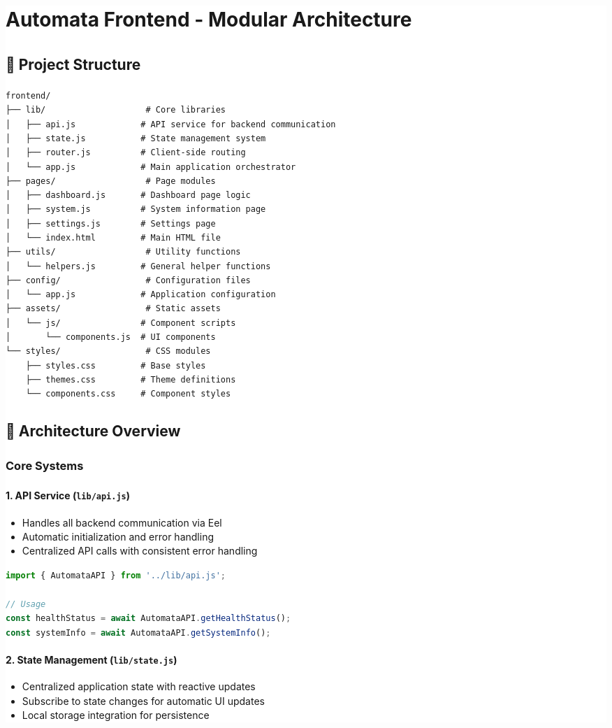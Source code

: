 # Automata Frontend - Modular Architecture

## 📁 Project Structure

```
frontend/
├── lib/                    # Core libraries
│   ├── api.js             # API service for backend communication
│   ├── state.js           # State management system
│   ├── router.js          # Client-side routing
│   └── app.js             # Main application orchestrator
├── pages/                  # Page modules
│   ├── dashboard.js       # Dashboard page logic
│   ├── system.js          # System information page
│   ├── settings.js        # Settings page
│   └── index.html         # Main HTML file
├── utils/                  # Utility functions
│   └── helpers.js         # General helper functions
├── config/                 # Configuration files
│   └── app.js             # Application configuration
├── assets/                 # Static assets
│   └── js/                # Component scripts
│       └── components.js  # UI components
└── styles/                 # CSS modules
    ├── styles.css         # Base styles
    ├── themes.css         # Theme definitions
    └── components.css     # Component styles
```

## 🧩 Architecture Overview

### Core Systems

#### 1. **API Service (`lib/api.js`)**
- Handles all backend communication via Eel
- Automatic initialization and error handling
- Centralized API calls with consistent error handling

```javascript
import { AutomataAPI } from '../lib/api.js';

// Usage
const healthStatus = await AutomataAPI.getHealthStatus();
const systemInfo = await AutomataAPI.getSystemInfo();
```

#### 2. **State Management (`lib/state.js`)**
- Centralized application state with reactive updates
- Subscribe to state changes for automatic UI updates
- Local storage integration for persistence
